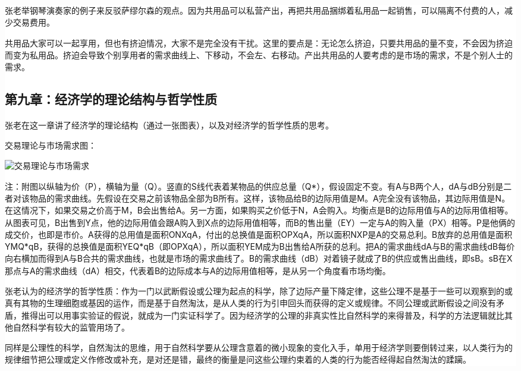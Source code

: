 张老举钢琴演奏家的例子来反驳萨缪尔森的观点。因为共用品可以私营产出，再把共用品捆绑着私用品一起销售，可以隔离不付费的人，减少交易费用。

共用品大家可以一起享用，但也有挤迫情况，大家不是完全没有干扰。这里的要点是：无论怎么挤迫，只要共用品的量不变，不会因为挤迫而变为私用品。挤迫会导致个别享用者的需求曲线上、下移动，不会左、右移动。产出共用品的人要考虑的是市场的需求，不是个别人士的需求。

## 第九章：经济学的理论结构与哲学性质

张老在这一章讲了经济学的理论结构（通过一张图表），以及对经济学的哲学性质的思考。

交易理论与市场需求图：

![交易理论与市场需求](/images/economic-explanation-v1/Steven.Cheung's.Demand.jpg)

注：附图以纵轴为价（P），横轴为量（Q）。竖直的S线代表着某物品的供应总量（Q\*），假设固定不变。有A与B两个人，dA与dB分别是二者对该物品的需求曲线。先假设在交易之前该物品全部为B所有。这样，该物品给B的边际用值是M。A完全没有该物品，其边际用值是N。在这情况下，如果交易之价高于M，B会出售给A。另一方面，如果购买之价低于N，A会购入。均衡点是B的边际用值与A的边际用值相等。从图表可见，B出售到Y点，他的边际用值会跟A购入到X点的边际用值相等，而B的售出量（EY）一定与A的购入量（PX）相等。P是他俩的成交价，也即是市价。A获得的总用值是面积ONXqA，付出的总换值是面积OPXqA，所以面积NXP是A的交易总利。B放弃的总用值是面积YMQ\*qB，获得的总换值是面积YEQ\*qB（即OPXqA），所以面积YEM成为B出售给A所获的总利。把A的需求曲线dA与B的需求曲线dB每价向右横加而得到A与B合共的需求曲线，也就是市场的需求曲线了。B的需求曲线（dB）对着镜子就成了B的供应或售出曲线，即sB。sB在X那点与A的需求曲线（dA）相交，代表着B的边际成本与A的边际用值相等，是从另一个角度看市场均衡。

张老认为的经济学的哲学性质：作为一门以武断假设或公理为起点的科学，除了边际产量下降定律，这些公理不是基于一些可以观察到的或真有其物的生理细胞或基因的运作，而是基于自然淘汰，是从人类的行为引申回头而获得的定义或规律。不同公理或武断假设之间没有矛盾，推得出可以用事实验证的假说，就成为一门实证科学了。因为经济学的公理的非真实性比自然科学的来得普及，科学的方法逻辑就比其他自然科学有较大的监管用场了。

同样是公理性的科学，自然淘汰的思维，用于自然科学要从公理含意着的微小现象的变化入手，单用于经济学则要倒转过来，以人类行为的规律细节把公理或定义作修改或补充，是对还是错，最终的衡量是问这些公理约束着的人类的行为能否经得起自然淘汰的蹂躏。
